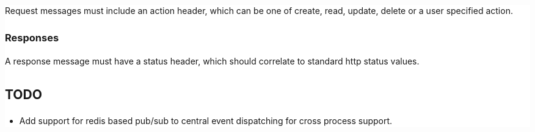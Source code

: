 Request messages must include an action header, which can be one of create, read, update, delete or a user specified action.

### Responses

A response message must have a status header, which should correlate to standard http status values.

## TODO

 * Add support for redis based pub/sub to central event dispatching for cross process support.


